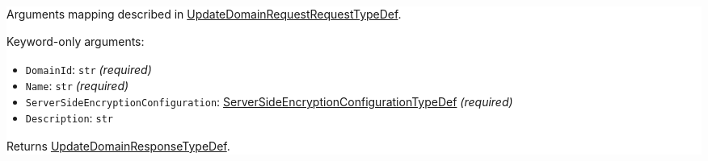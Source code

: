 Arguments mapping described in
[UpdateDomainRequestRequestTypeDef](./type_defs.md#updatedomainrequestrequesttypedef).

Keyword-only arguments:

- `DomainId`: `str` *(required)*
- `Name`: `str` *(required)*
- `ServerSideEncryptionConfiguration`:
  [ServerSideEncryptionConfigurationTypeDef](./type_defs.md#serversideencryptionconfigurationtypedef)
  *(required)*
- `Description`: `str`

Returns
[UpdateDomainResponseTypeDef](./type_defs.md#updatedomainresponsetypedef).
